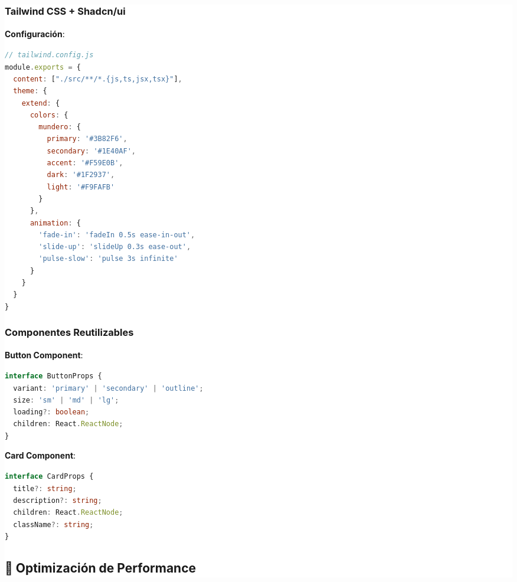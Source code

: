 ### Tailwind CSS + Shadcn/ui

**Configuración**:
```javascript
// tailwind.config.js
module.exports = {
  content: ["./src/**/*.{js,ts,jsx,tsx}"],
  theme: {
    extend: {
      colors: {
        mundero: {
          primary: '#3B82F6',
          secondary: '#1E40AF',
          accent: '#F59E0B',
          dark: '#1F2937',
          light: '#F9FAFB'
        }
      },
      animation: {
        'fade-in': 'fadeIn 0.5s ease-in-out',
        'slide-up': 'slideUp 0.3s ease-out',
        'pulse-slow': 'pulse 3s infinite'
      }
    }
  }
}
```

### Componentes Reutilizables

**Button Component**:
```typescript
interface ButtonProps {
  variant: 'primary' | 'secondary' | 'outline';
  size: 'sm' | 'md' | 'lg';
  loading?: boolean;
  children: React.ReactNode;
}
```

**Card Component**:
```typescript
interface CardProps {
  title?: string;
  description?: string;
  children: React.ReactNode;
  className?: string;
}
```

## 🚀 Optimización de Performance

